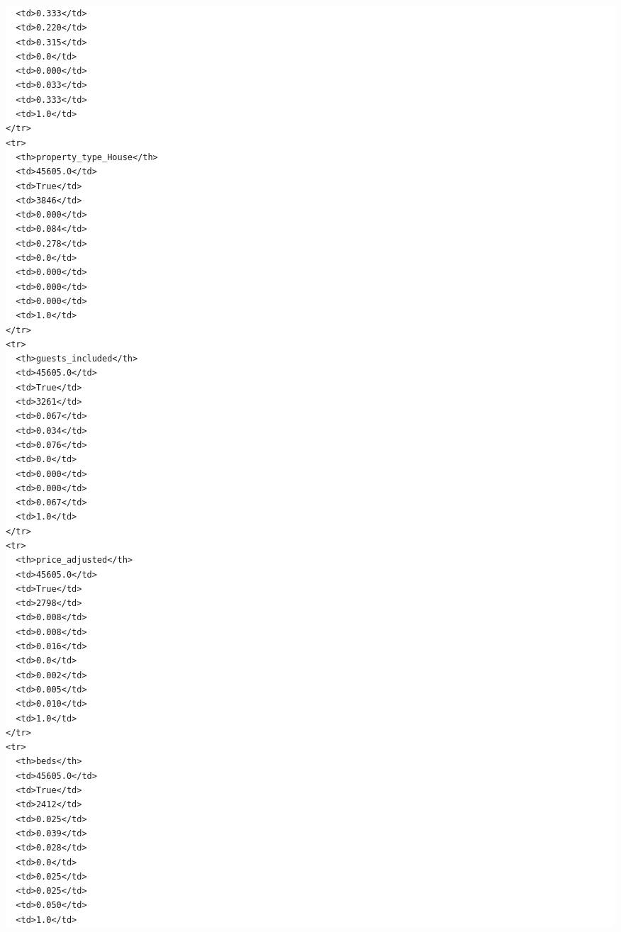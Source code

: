       <td>0.333</td>
      <td>0.220</td>
      <td>0.315</td>
      <td>0.0</td>
      <td>0.000</td>
      <td>0.033</td>
      <td>0.333</td>
      <td>1.0</td>
    </tr>
    <tr>
      <th>property_type_House</th>
      <td>45605.0</td>
      <td>True</td>
      <td>3846</td>
      <td>0.000</td>
      <td>0.084</td>
      <td>0.278</td>
      <td>0.0</td>
      <td>0.000</td>
      <td>0.000</td>
      <td>0.000</td>
      <td>1.0</td>
    </tr>
    <tr>
      <th>guests_included</th>
      <td>45605.0</td>
      <td>True</td>
      <td>3261</td>
      <td>0.067</td>
      <td>0.034</td>
      <td>0.076</td>
      <td>0.0</td>
      <td>0.000</td>
      <td>0.000</td>
      <td>0.067</td>
      <td>1.0</td>
    </tr>
    <tr>
      <th>price_adjusted</th>
      <td>45605.0</td>
      <td>True</td>
      <td>2798</td>
      <td>0.008</td>
      <td>0.008</td>
      <td>0.016</td>
      <td>0.0</td>
      <td>0.002</td>
      <td>0.005</td>
      <td>0.010</td>
      <td>1.0</td>
    </tr>
    <tr>
      <th>beds</th>
      <td>45605.0</td>
      <td>True</td>
      <td>2412</td>
      <td>0.025</td>
      <td>0.039</td>
      <td>0.028</td>
      <td>0.0</td>
      <td>0.025</td>
      <td>0.025</td>
      <td>0.050</td>
      <td>1.0</td>